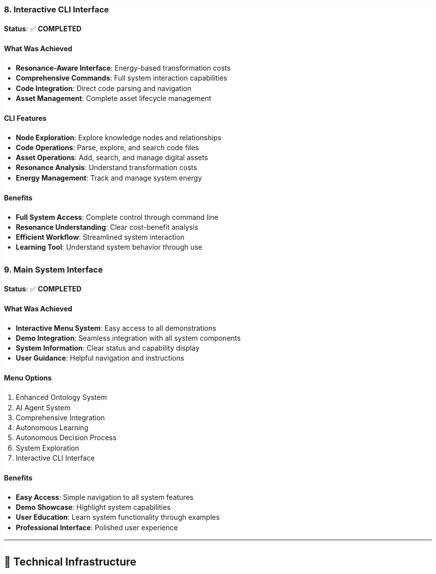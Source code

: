 ### **8. Interactive CLI Interface**
**Status**: ✅ **COMPLETED**

#### **What Was Achieved**
- **Resonance-Aware Interface**: Energy-based transformation costs
- **Comprehensive Commands**: Full system interaction capabilities
- **Code Integration**: Direct code parsing and navigation
- **Asset Management**: Complete asset lifecycle management

#### **CLI Features**
- **Node Exploration**: Explore knowledge nodes and relationships
- **Code Operations**: Parse, explore, and search code files
- **Asset Operations**: Add, search, and manage digital assets
- **Resonance Analysis**: Understand transformation costs
- **Energy Management**: Track and manage system energy

#### **Benefits**
- **Full System Access**: Complete control through command line
- **Resonance Understanding**: Clear cost-benefit analysis
- **Efficient Workflow**: Streamlined system interaction
- **Learning Tool**: Understand system behavior through use

### **9. Main System Interface**
**Status**: ✅ **COMPLETED**

#### **What Was Achieved**
- **Interactive Menu System**: Easy access to all demonstrations
- **Demo Integration**: Seamless integration with all system components
- **System Information**: Clear status and capability display
- **User Guidance**: Helpful navigation and instructions

#### **Menu Options**
1. Enhanced Ontology System
2. AI Agent System
3. Comprehensive Integration
4. Autonomous Learning
5. Autonomous Decision Process
6. System Exploration
7. Interactive CLI Interface

#### **Benefits**
- **Easy Access**: Simple navigation to all system features
- **Demo Showcase**: Highlight system capabilities
- **User Education**: Learn system functionality through examples
- **Professional Interface**: Polished user experience

---

## 🔧 **Technical Infrastructure**
